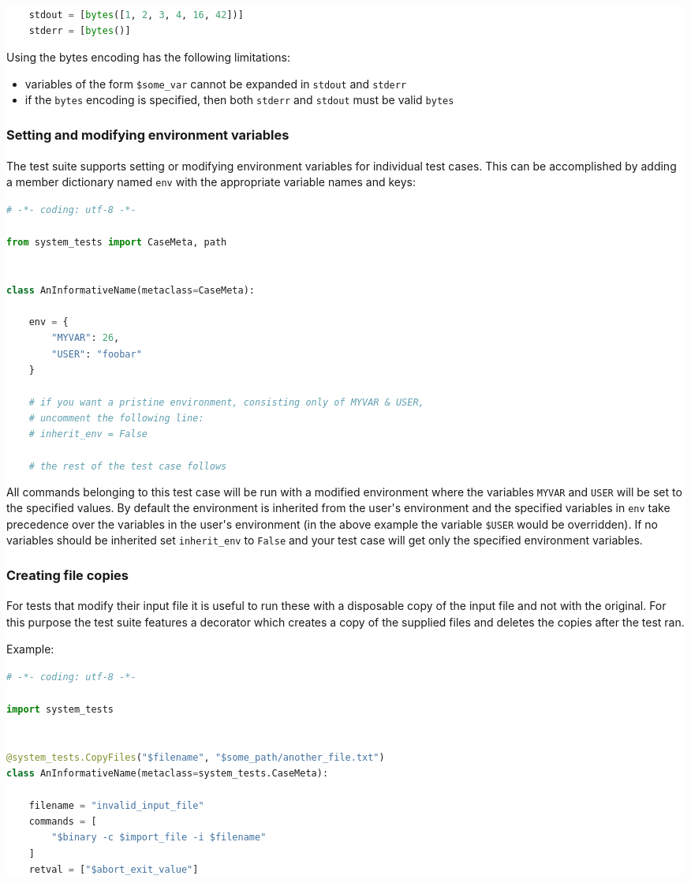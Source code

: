 ``` python
    stdout = [bytes([1, 2, 3, 4, 16, 42])]
    stderr = [bytes()]
```

Using the bytes encoding has the following limitations:
- variables of the form `$some_var` cannot be expanded in `stdout` and `stderr`
- if the `bytes` encoding is specified, then both `stderr` and `stdout` must be
  valid `bytes`


### Setting and modifying environment variables

The test suite supports setting or modifying environment variables for
individual test cases. This can be accomplished by adding a member dictionary
named `env` with the appropriate variable names and keys:
``` python
# -*- coding: utf-8 -*-

from system_tests import CaseMeta, path


class AnInformativeName(metaclass=CaseMeta):

    env = {
        "MYVAR": 26,
        "USER": "foobar"
    }

    # if you want a pristine environment, consisting only of MYVAR & USER,
    # uncomment the following line:
    # inherit_env = False

    # the rest of the test case follows
```

All commands belonging to this test case will be run with a modified environment
where the variables `MYVAR` and `USER` will be set to the specified
values. By default the environment is inherited from the user's environment and
the specified variables in `env` take precedence over the variables in the
user's environment (in the above example the variable `$USER` would be
overridden). If no variables should be inherited set `inherit_env` to `False`
and your test case will get only the specified environment variables.


### Creating file copies

For tests that modify their input file it is useful to run these with a
disposable copy of the input file and not with the original. For this purpose
the test suite features a decorator which creates a copy of the supplied files
and deletes the copies after the test ran.

Example:

``` python
# -*- coding: utf-8 -*-

import system_tests


@system_tests.CopyFiles("$filename", "$some_path/another_file.txt")
class AnInformativeName(metaclass=system_tests.CaseMeta):

    filename = "invalid_input_file"
    commands = [
	    "$binary -c $import_file -i $filename"
	]
    retval = ["$abort_exit_value"]
```